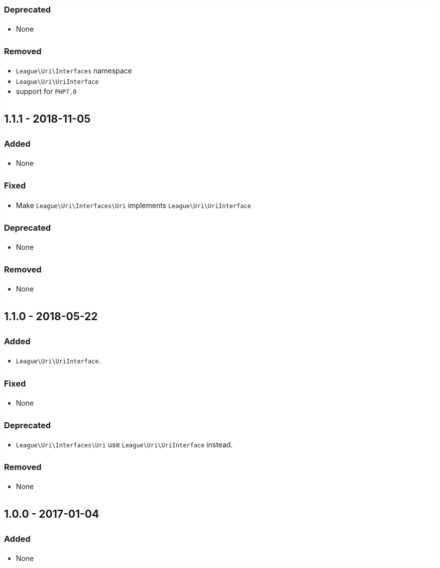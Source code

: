 ### Deprecated

- None

### Removed

- `League\Uri\Interfaces` namespace
- `League\Uri\UriInterface`
- support for `PHP7.0`

## 1.1.1 - 2018-11-05

### Added

- None

### Fixed

- Make `League\Uri\Interfaces\Uri` implements `League\Uri\UriInterface`

### Deprecated

- None

### Removed

- None

## 1.1.0 - 2018-05-22

### Added

- `League\Uri\UriInterface`.

### Fixed

- None

### Deprecated

- `League\Uri\Interfaces\Uri` use `League\Uri\UriInterface` instead.

### Removed

- None

## 1.0.0 - 2017-01-04

### Added

- None

